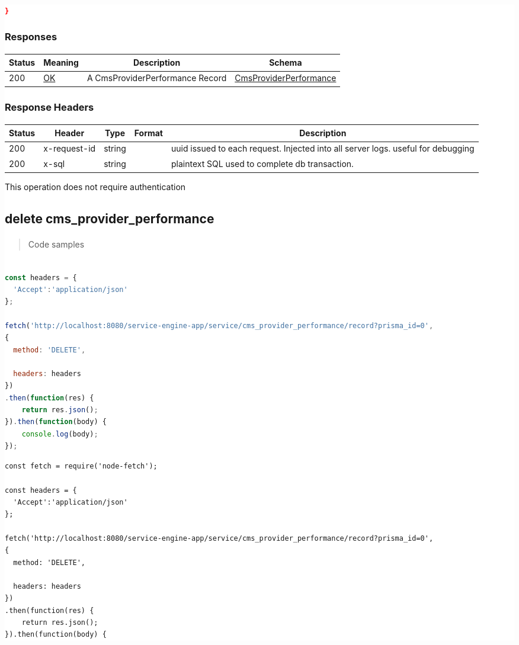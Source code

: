 ```json
}
```

<h3 id="update-cms_provider_performance-responses">Responses</h3>

|Status|Meaning|Description|Schema|
|---|---|---|---|
|200|[OK](https://tools.ietf.org/html/rfc7231#section-6.3.1)|A CmsProviderPerformance Record|[CmsProviderPerformance](#schemacmsproviderperformance)|

### Response Headers

|Status|Header|Type|Format|Description|
|---|---|---|---|---|
|200|x-request-id|string||uuid issued to each request. Injected into all server logs. useful for debugging|
|200|x-sql|string||plaintext SQL used to complete db transaction.|

<aside class="success">
This operation does not require authentication
</aside>

## delete cms_provider_performance

<a id="opIddeleteCmsProviderPerformance"></a>

> Code samples

```javascript

const headers = {
  'Accept':'application/json'
};

fetch('http://localhost:8080/service-engine-app/service/cms_provider_performance/record?prisma_id=0',
{
  method: 'DELETE',

  headers: headers
})
.then(function(res) {
    return res.json();
}).then(function(body) {
    console.log(body);
});

```

```javascript--nodejs
const fetch = require('node-fetch');

const headers = {
  'Accept':'application/json'
};

fetch('http://localhost:8080/service-engine-app/service/cms_provider_performance/record?prisma_id=0',
{
  method: 'DELETE',

  headers: headers
})
.then(function(res) {
    return res.json();
}).then(function(body) {
```